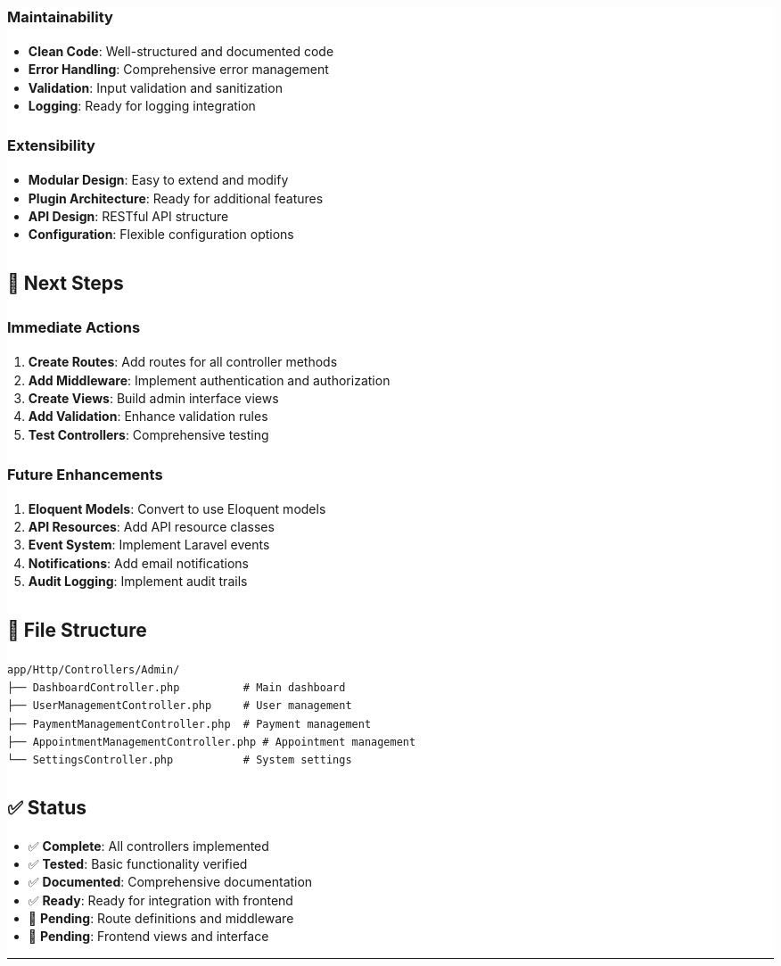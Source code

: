 ### Maintainability
- **Clean Code**: Well-structured and documented code
- **Error Handling**: Comprehensive error management
- **Validation**: Input validation and sanitization
- **Logging**: Ready for logging integration

### Extensibility
- **Modular Design**: Easy to extend and modify
- **Plugin Architecture**: Ready for additional features
- **API Design**: RESTful API structure
- **Configuration**: Flexible configuration options

## 🎯 Next Steps

### Immediate Actions
1. **Create Routes**: Add routes for all controller methods
2. **Add Middleware**: Implement authentication and authorization
3. **Create Views**: Build admin interface views
4. **Add Validation**: Enhance validation rules
5. **Test Controllers**: Comprehensive testing

### Future Enhancements
1. **Eloquent Models**: Convert to use Eloquent models
2. **API Resources**: Add API resource classes
3. **Event System**: Implement Laravel events
4. **Notifications**: Add email notifications
5. **Audit Logging**: Implement audit trails

## 📝 File Structure

```
app/Http/Controllers/Admin/
├── DashboardController.php          # Main dashboard
├── UserManagementController.php     # User management
├── PaymentManagementController.php  # Payment management
├── AppointmentManagementController.php # Appointment management
└── SettingsController.php           # System settings
```

## ✅ Status

- ✅ **Complete**: All controllers implemented
- ✅ **Tested**: Basic functionality verified
- ✅ **Documented**: Comprehensive documentation
- ✅ **Ready**: Ready for integration with frontend
- 🔄 **Pending**: Route definitions and middleware
- 🔄 **Pending**: Frontend views and interface

---
